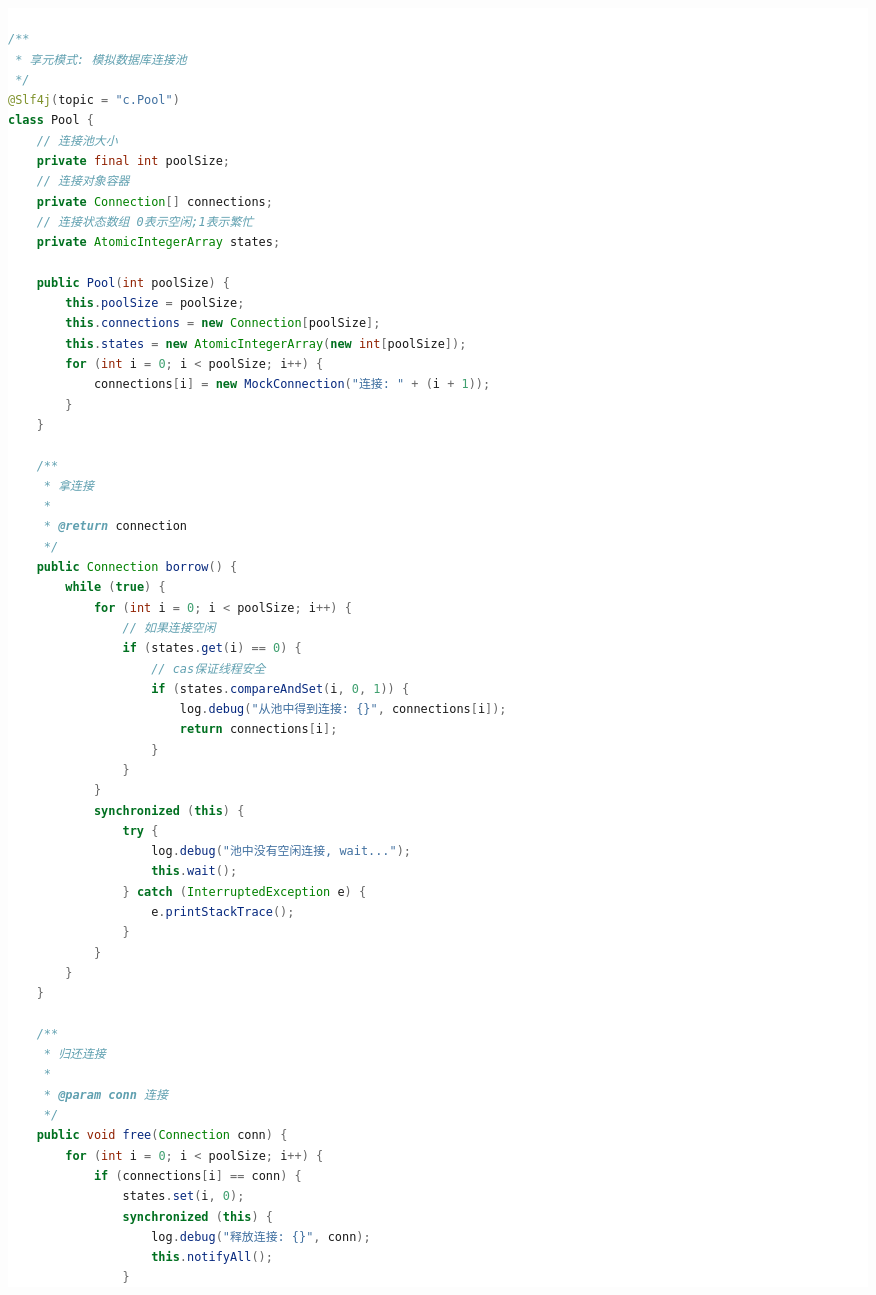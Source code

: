 ```java

/**
 * 享元模式: 模拟数据库连接池
 */
@Slf4j(topic = "c.Pool")
class Pool {
    // 连接池大小
    private final int poolSize;
    // 连接对象容器
    private Connection[] connections;
    // 连接状态数组 0表示空闲;1表示繁忙
    private AtomicIntegerArray states;

    public Pool(int poolSize) {
        this.poolSize = poolSize;
        this.connections = new Connection[poolSize];
        this.states = new AtomicIntegerArray(new int[poolSize]);
        for (int i = 0; i < poolSize; i++) {
            connections[i] = new MockConnection("连接: " + (i + 1));
        }
    }

    /**
     * 拿连接
     *
     * @return connection
     */
    public Connection borrow() {
        while (true) {
            for (int i = 0; i < poolSize; i++) {
                // 如果连接空闲
                if (states.get(i) == 0) {
                    // cas保证线程安全
                    if (states.compareAndSet(i, 0, 1)) {
                        log.debug("从池中得到连接: {}", connections[i]);
                        return connections[i];
                    }
                }
            }
            synchronized (this) {
                try {
                    log.debug("池中没有空闲连接, wait...");
                    this.wait();
                } catch (InterruptedException e) {
                    e.printStackTrace();
                }
            }
        }
    }

    /**
     * 归还连接
     *
     * @param conn 连接
     */
    public void free(Connection conn) {
        for (int i = 0; i < poolSize; i++) {
            if (connections[i] == conn) {
                states.set(i, 0);
                synchronized (this) {
                    log.debug("释放连接: {}", conn);
                    this.notifyAll();
                }
```